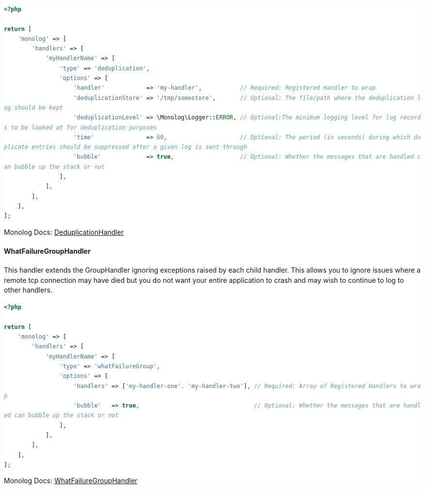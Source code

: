 ```php
<?php

return [
    'monolog' => [
        'handlers' => [
            'myHandlerName' => [
                'type' => 'deduplication',
                'options' => [
                    'handler'            => 'my-handler',           // Required: Registered Handler to wrap
                    'deduplicationStore' => '/tmp/somestore',       // Optional: The file/path where the deduplication log should be kept
                    'deduplicationLevel' => \Monolog\Logger::ERROR, // Optional:The minimum logging level for log records to be looked at for deduplication purposes
                    'time'               => 60,                     // Optional: The period (in seconds) during which duplicate entries should be suppressed after a given log is sent through
                    'bubble'             => true,                   // Optional: Whether the messages that are handled can bubble up the stack or not
                ],
            ],
        ],
    ],
];
```
Monolog Docs: [DeduplicationHandler](https://github.com/Seldaek/monolog/blob/master/src/Monolog/Handler/DeduplicationHandler.php)

#### WhatFailureGroupHandler
This handler extends the GroupHandler ignoring exceptions raised by each child handler. 
This allows you to ignore issues where a remote tcp connection may have died but you 
do not want your entire application to crash and may wish to continue to log to other handlers.

```php
<?php

return [
    'monolog' => [
        'handlers' => [
            'myHandlerName' => [
                'type' => 'whatFailureGroup',
                'options' => [
                    'handlers' => ['my-handler-one'. 'my-handler-two'], // Required: Array of Registered Handlers to wrap
                    'bubble'   => true,                                 // Optional: Whether the messages that are handled can bubble up the stack or not
                ],
            ],
        ],
    ],
];
```
Monolog Docs: [WhatFailureGroupHandler](https://github.com/Seldaek/monolog/blob/master/src/Monolog/Handler/WhatFailureGroupHandler.php)
